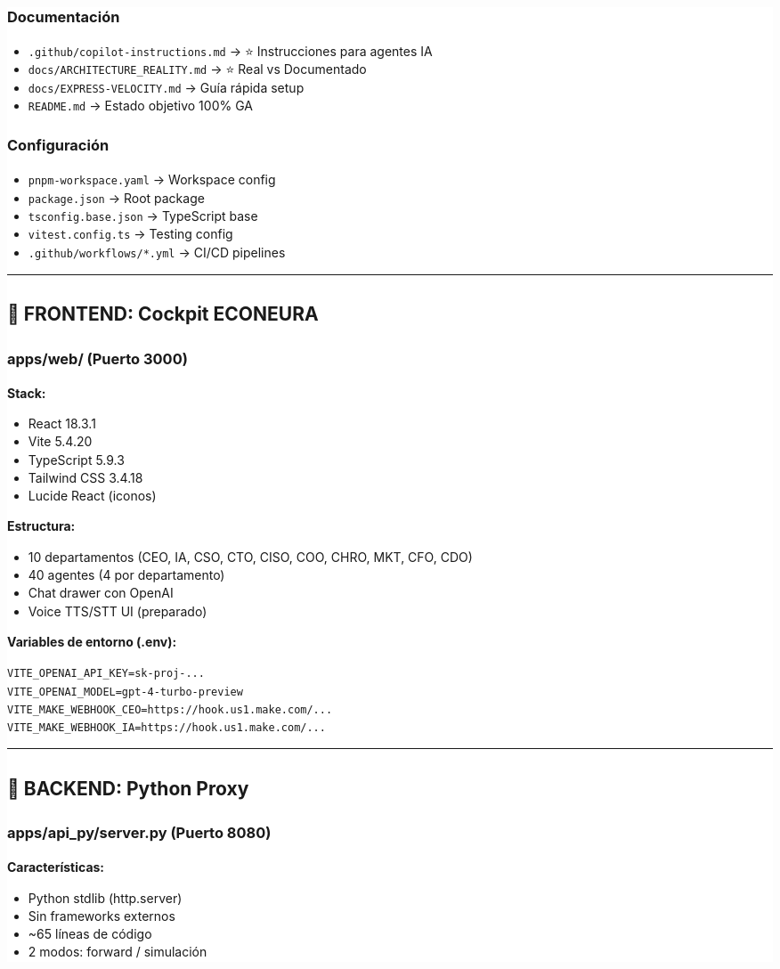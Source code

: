 ### Documentación
- `.github/copilot-instructions.md` → ⭐ Instrucciones para agentes IA
- `docs/ARCHITECTURE_REALITY.md` → ⭐ Real vs Documentado
- `docs/EXPRESS-VELOCITY.md` → Guía rápida setup
- `README.md` → Estado objetivo 100% GA

### Configuración
- `pnpm-workspace.yaml` → Workspace config
- `package.json` → Root package
- `tsconfig.base.json` → TypeScript base
- `vitest.config.ts` → Testing config
- `.github/workflows/*.yml` → CI/CD pipelines

---

## 🎨 FRONTEND: Cockpit ECONEURA

### apps/web/ (Puerto 3000)

**Stack:**
- React 18.3.1
- Vite 5.4.20
- TypeScript 5.9.3
- Tailwind CSS 3.4.18
- Lucide React (iconos)

**Estructura:**
- 10 departamentos (CEO, IA, CSO, CTO, CISO, COO, CHRO, MKT, CFO, CDO)
- 40 agentes (4 por departamento)
- Chat drawer con OpenAI
- Voice TTS/STT UI (preparado)

**Variables de entorno (.env):**
```env
VITE_OPENAI_API_KEY=sk-proj-...
VITE_OPENAI_MODEL=gpt-4-turbo-preview
VITE_MAKE_WEBHOOK_CEO=https://hook.us1.make.com/...
VITE_MAKE_WEBHOOK_IA=https://hook.us1.make.com/...
```

---

## 🐍 BACKEND: Python Proxy

### apps/api_py/server.py (Puerto 8080)

**Características:**
- Python stdlib (http.server)
- Sin frameworks externos
- ~65 líneas de código
- 2 modos: forward / simulación
